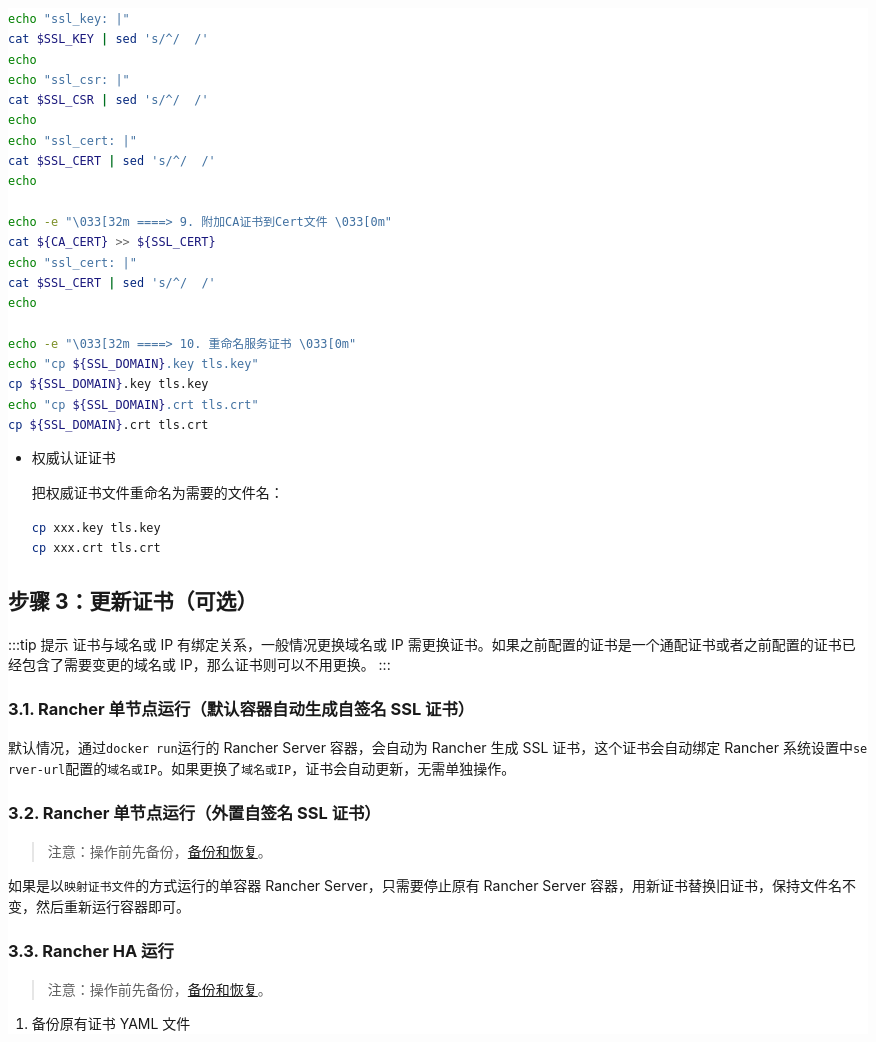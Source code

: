   ```bash
  echo "ssl_key: |"
  cat $SSL_KEY | sed 's/^/  /'
  echo
  echo "ssl_csr: |"
  cat $SSL_CSR | sed 's/^/  /'
  echo
  echo "ssl_cert: |"
  cat $SSL_CERT | sed 's/^/  /'
  echo

  echo -e "\033[32m ====> 9. 附加CA证书到Cert文件 \033[0m"
  cat ${CA_CERT} >> ${SSL_CERT}
  echo "ssl_cert: |"
  cat $SSL_CERT | sed 's/^/  /'
  echo

  echo -e "\033[32m ====> 10. 重命名服务证书 \033[0m"
  echo "cp ${SSL_DOMAIN}.key tls.key"
  cp ${SSL_DOMAIN}.key tls.key
  echo "cp ${SSL_DOMAIN}.crt tls.crt"
  cp ${SSL_DOMAIN}.crt tls.crt
  ```

- 权威认证证书

  把权威证书文件重命名为需要的文件名：

  ```bash
  cp xxx.key tls.key
  cp xxx.crt tls.crt
  ```

## 步骤 3：更新证书（可选）

:::tip 提示
证书与域名或 IP 有绑定关系，一般情况更换域名或 IP 需更换证书。如果之前配置的证书是一个通配证书或者之前配置的证书已经包含了需要变更的域名或 IP，那么证书则可以不用更换。
:::

### 3.1. Rancher 单节点运行（默认容器自动生成自签名 SSL 证书）

默认情况，通过`docker run`运行的 Rancher Server 容器，会自动为 Rancher 生成 SSL 证书，这个证书会自动绑定 Rancher 系统设置中`server-url`配置的`域名或IP`。如果更换了`域名或IP`，证书会自动更新，无需单独操作。

### 3.2. Rancher 单节点运行（外置自签名 SSL 证书）

> 注意：操作前先备份，[备份和恢复](/docs/rancher2.5/backups/_index)。

如果是以`映射证书文件`的方式运行的单容器 Rancher Server，只需要停止原有 Rancher Server 容器，用新证书替换旧证书，保持文件名不变，然后重新运行容器即可。

### 3.3. Rancher HA 运行

> 注意：操作前先备份，[备份和恢复](/docs/rancher2.5/backups/_index)。

1. 备份原有证书 YAML 文件
